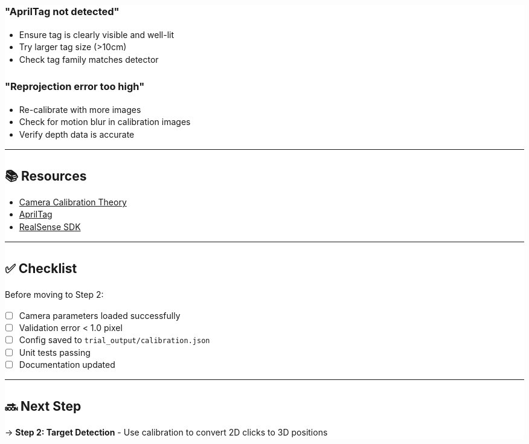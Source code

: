 ### "AprilTag not detected"
- Ensure tag is clearly visible and well-lit
- Try larger tag size (>10cm)
- Check tag family matches detector

### "Reprojection error too high"
- Re-calibrate with more images
- Check for motion blur in calibration images
- Verify depth data is accurate

---

## 📚 Resources

- [Camera Calibration Theory](https://docs.opencv.org/4.x/dc/dbb/tutorial_py_calibration.html)
- [AprilTag](https://april.eecs.umich.edu/software/apriltag)
- [RealSense SDK](https://github.com/IntelRealSense/librealsense)

---

## ✅ Checklist

Before moving to Step 2:
- [ ] Camera parameters loaded successfully
- [ ] Validation error < 1.0 pixel
- [ ] Config saved to `trial_output/calibration.json`
- [ ] Unit tests passing
- [ ] Documentation updated

---

## 🔜 Next Step

→ **Step 2: Target Detection** - Use calibration to convert 2D clicks to 3D positions
